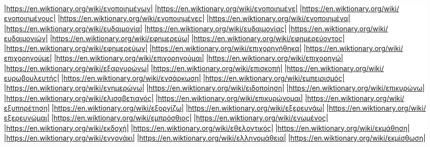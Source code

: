 |https://en.wiktionary.org/wiki/ενοποιημένων|
|https://en.wiktionary.org/wiki/ενοποιημένε|
|https://en.wiktionary.org/wiki/ενοποιημένους|
|https://en.wiktionary.org/wiki/ενοποιημένες|
|https://en.wiktionary.org/wiki/ενοποιημένα|
|https://en.wiktionary.org/wiki/ευδαιμονία|
|https://en.wiktionary.org/wiki/ευδαιμονίας|
|https://en.wiktionary.org/wiki/ευδαιμονιών|
|https://en.wiktionary.org/wiki/εφημερεύω|
|https://en.wiktionary.org/wiki/εφημερεύοντος|
|https://en.wiktionary.org/wiki/εφημερεύων|
|https://en.wiktionary.org/wiki/επιχορηγήθηκα|
|https://en.wiktionary.org/wiki/επιχορηγούμε|
|https://en.wiktionary.org/wiki/επιχορηγούμαι|
|https://en.wiktionary.org/wiki/επιχορηγώ|
|https://en.wiktionary.org/wiki/εξαργυρώνω|
|https://en.wiktionary.org/wiki/επισκοπή|
|https://en.wiktionary.org/wiki/ευρωβουλευτής|
|https://en.wiktionary.org/wiki/ενσάρκωση|
|https://en.wiktionary.org/wiki/εμπειρισμός|
|https://en.wiktionary.org/wiki/ενημερώνω|
|https://en.wiktionary.org/wiki/ειδοποίηση|
|https://en.wiktionary.org/wiki/επικυρώνω|
|https://en.wiktionary.org/wiki/ελισαβετιανός|
|https://en.wiktionary.org/wiki/επικυρώνομαι|
|https://en.wiktionary.org/wiki/εξυπηρέτηση|
|https://en.wiktionary.org/wiki/εξοργίζω|
|https://en.wiktionary.org/wiki/εξερευνάω|
|https://en.wiktionary.org/wiki/εξερευνώμαι|
|https://en.wiktionary.org/wiki/εμπρόσθιος|
|https://en.wiktionary.org/wiki/ενωμένος|
|https://en.wiktionary.org/wiki/εκδοχή|
|https://en.wiktionary.org/wiki/εθελοντικός|
|https://en.wiktionary.org/wiki/εκμάθηση|
|https://en.wiktionary.org/wiki/εγγονάκι|
|https://en.wiktionary.org/wiki/ελληνομάθεια|
|https://en.wiktionary.org/wiki/εκμίσθωση|
